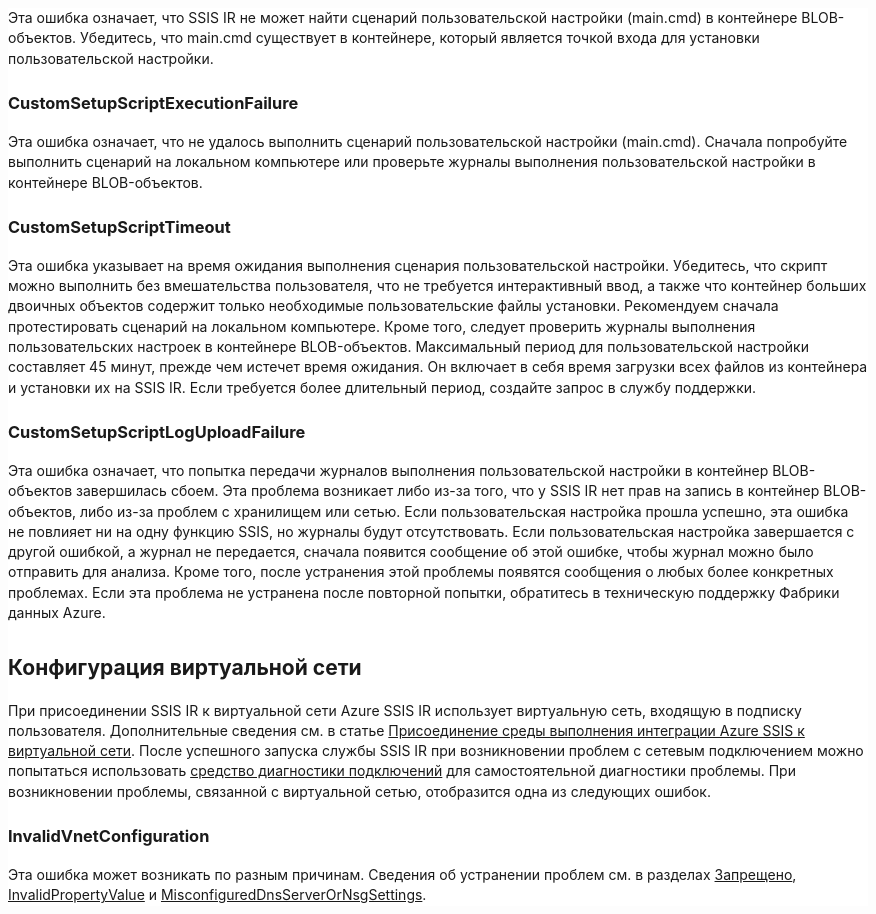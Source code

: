 Эта ошибка означает, что SSIS IR не может найти сценарий пользовательской настройки (main.cmd) в контейнере BLOB-объектов. Убедитесь, что main.cmd существует в контейнере, который является точкой входа для установки пользовательской настройки.

### <a name="customsetupscriptexecutionfailure"></a>CustomSetupScriptExecutionFailure

Эта ошибка означает, что не удалось выполнить сценарий пользовательской настройки (main.cmd). Сначала попробуйте выполнить сценарий на локальном компьютере или проверьте журналы выполнения пользовательской настройки в контейнере BLOB-объектов.

### <a name="customsetupscripttimeout"></a>CustomSetupScriptTimeout

Эта ошибка указывает на время ожидания выполнения сценария пользовательской настройки. Убедитесь, что скрипт можно выполнить без вмешательства пользователя, что не требуется интерактивный ввод, а также что контейнер больших двоичных объектов содержит только необходимые пользовательские файлы установки. Рекомендуем сначала протестировать сценарий на локальном компьютере. Кроме того, следует проверить журналы выполнения пользовательских настроек в контейнере BLOB-объектов. Максимальный период для пользовательской настройки составляет 45 минут, прежде чем истечет время ожидания. Он включает в себя время загрузки всех файлов из контейнера и установки их на SSIS IR. Если требуется более длительный период, создайте запрос в службу поддержки.

### <a name="customsetupscriptloguploadfailure"></a>CustomSetupScriptLogUploadFailure

Эта ошибка означает, что попытка передачи журналов выполнения пользовательской настройки в контейнер BLOB-объектов завершилась сбоем. Эта проблема возникает либо из-за того, что у SSIS IR нет прав на запись в контейнер BLOB-объектов, либо из-за проблем с хранилищем или сетью. Если пользовательская настройка прошла успешно, эта ошибка не повлияет ни на одну функцию SSIS, но журналы будут отсутствовать. Если пользовательская настройка завершается с другой ошибкой, а журнал не передается, сначала появится сообщение об этой ошибке, чтобы журнал можно было отправить для анализа. Кроме того, после устранения этой проблемы появятся сообщения о любых более конкретных проблемах. Если эта проблема не устранена после повторной попытки, обратитесь в техническую поддержку Фабрики данных Azure.

## <a name="virtual-network-configuration"></a>Конфигурация виртуальной сети

При присоединении SSIS IR к виртуальной сети Azure SSIS IR использует виртуальную сеть, входящую в подписку пользователя. Дополнительные сведения см. в статье [Присоединение среды выполнения интеграции Azure SSIS к виртуальной сети](./join-azure-ssis-integration-runtime-virtual-network.md).
После успешного запуска службы SSIS IR при возникновении проблем с сетевым подключением можно попытаться использовать [средство диагностики подключений](ssis-integration-runtime-diagnose-connectivity-faq.md) для самостоятельной диагностики проблемы.
При возникновении проблемы, связанной с виртуальной сетью, отобразится одна из следующих ошибок.

### <a name="invalidvnetconfiguration"></a>InvalidVnetConfiguration

Эта ошибка может возникать по разным причинам. Сведения об устранении проблем см. в разделах [Запрещено](#forbidden), [InvalidPropertyValue](#invalidpropertyvalue) и [MisconfiguredDnsServerOrNsgSettings](#misconfigureddnsserverornsgsettings).
